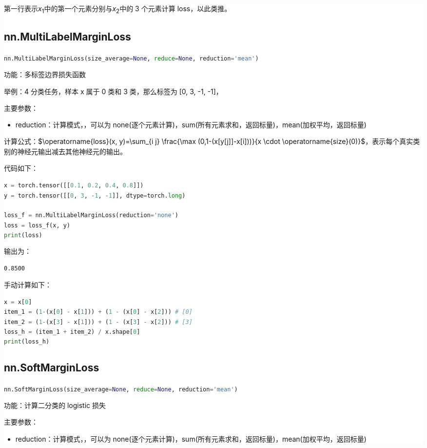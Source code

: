 第一行表示$x_{1}$中的第一个元素分别与$x_{2}$中的 3 个元素计算 loss，以此类推。



## nn.MultiLabelMarginLoss

```python
nn.MultiLabelMarginLoss(size_average=None, reduce=None, reduction='mean')
```

功能：多标签边界损失函数

举例：4 分类任务，样本 x 属于 0 类和 3 类，那么标签为 [0, 3, -1, -1]，

主要参数：

- reduction：计算模式，，可以为 none(逐个元素计算)，sum(所有元素求和，返回标量)，mean(加权平均，返回标量)

计算公式：$\operatorname{loss}(x, y)=\sum_{i j} \frac{\max (0,1-(x[y[j]]-x[i]))}{x \cdot \operatorname{size}(0)}$，表示每个真实类别的神经元输出减去其他神经元的输出。

代码如下：

```python
x = torch.tensor([[0.1, 0.2, 0.4, 0.8]]) 
y = torch.tensor([[0, 3, -1, -1]], dtype=torch.long)

loss_f = nn.MultiLabelMarginLoss(reduction='none')
loss = loss_f(x, y)
print(loss)
```

输出为：

```
0.8500
```

手动计算如下：

```python
x = x[0] 
item_1 = (1-(x[0] - x[1])) + (1 - (x[0] - x[2])) # [0] 
item_2 = (1-(x[3] - x[1])) + (1 - (x[3] - x[2])) # [3]
loss_h = (item_1 + item_2) / x.shape[0]
print(loss_h)
```



## nn.SoftMarginLoss

```python
nn.SoftMarginLoss(size_average=None, reduce=None, reduction='mean')
```

功能：计算二分类的 logistic 损失

主要参数：

- reduction：计算模式，，可以为 none(逐个元素计算)，sum(所有元素求和，返回标量)，mean(加权平均，返回标量)
